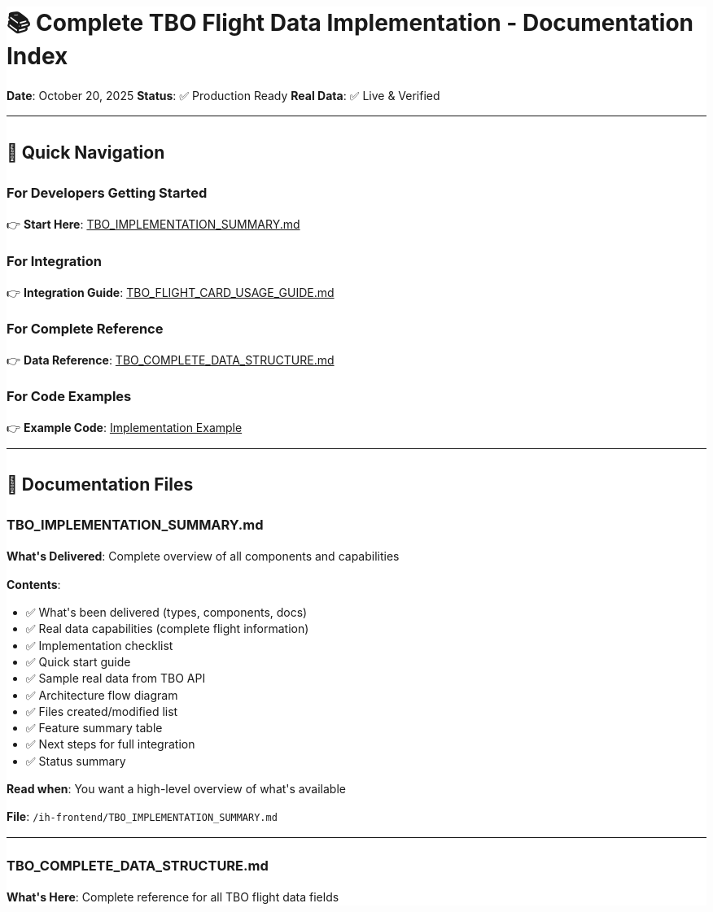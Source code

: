 # 📚 Complete TBO Flight Data Implementation - Documentation Index

**Date**: October 20, 2025
**Status**: ✅ Production Ready
**Real Data**: ✅ Live & Verified

---

## 🎯 Quick Navigation

### For Developers Getting Started
👉 **Start Here**: [TBO_IMPLEMENTATION_SUMMARY.md](#tbo_implementation_summarymd)

### For Integration
👉 **Integration Guide**: [TBO_FLIGHT_CARD_USAGE_GUIDE.md](#tbo_flight_card_usage_guidemd)

### For Complete Reference
👉 **Data Reference**: [TBO_COMPLETE_DATA_STRUCTURE.md](#tbo_complete_data_structuremd)

### For Code Examples
👉 **Example Code**: [Implementation Example](./src/components/flights/search-results-with-enhanced-card.tsx)

---

## 📄 Documentation Files

### TBO_IMPLEMENTATION_SUMMARY.md
**What's Delivered**: Complete overview of all components and capabilities

**Contents**:
- ✅ What's been delivered (types, components, docs)
- ✅ Real data capabilities (complete flight information)
- ✅ Implementation checklist
- ✅ Quick start guide
- ✅ Sample real data from TBO API
- ✅ Architecture flow diagram
- ✅ Files created/modified list
- ✅ Feature summary table
- ✅ Next steps for full integration
- ✅ Status summary

**Read when**: You want a high-level overview of what's available

**File**: `/ih-frontend/TBO_IMPLEMENTATION_SUMMARY.md`

---

### TBO_COMPLETE_DATA_STRUCTURE.md
**What's Here**: Complete reference for all TBO flight data fields
